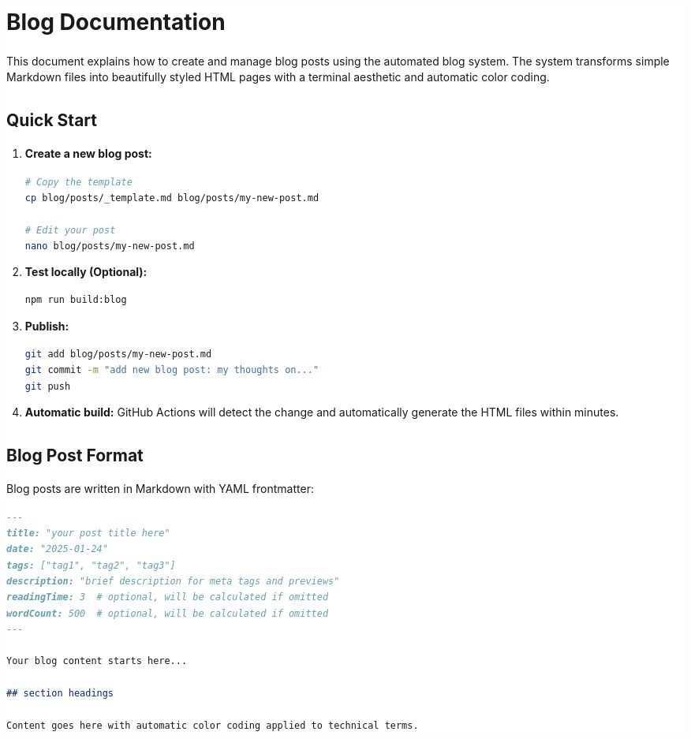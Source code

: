 # Blog Documentation

This document explains how to create and manage blog posts using the automated blog system. The system transforms simple Markdown files into beautifully styled HTML pages with a terminal aesthetic and automatic color coding.

## Quick Start

1. **Create a new blog post:**
   ```bash
   # Copy the template
   cp blog/posts/_template.md blog/posts/my-new-post.md
   
   # Edit your post
   nano blog/posts/my-new-post.md
   ```

2. **Test locally (Optional):**
   ```bash
   npm run build:blog
   ```

3. **Publish:**
   ```bash
   git add blog/posts/my-new-post.md
   git commit -m "add new blog post: my thoughts on..."
   git push
   ```

4. **Automatic build:** GitHub Actions will detect the change and automatically generate the HTML files within minutes.

## Blog Post Format

Blog posts are written in Markdown with YAML frontmatter:

```markdown
---
title: "your post title here"
date: "2025-01-24"
tags: ["tag1", "tag2", "tag3"]
description: "brief description for meta tags and previews"
readingTime: 3  # optional, will be calculated if omitted
wordCount: 500  # optional, will be calculated if omitted
---

Your blog content starts here...

## section headings

Content goes here with automatic color coding applied to technical terms.
```

